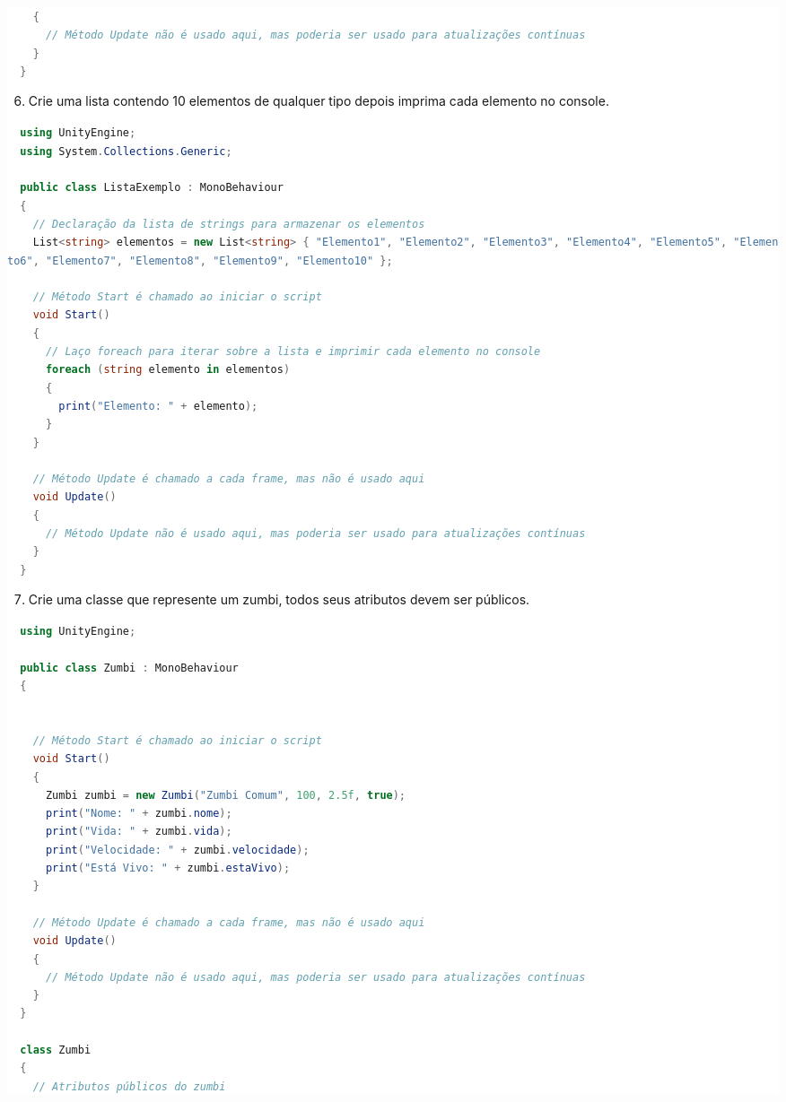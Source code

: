 ```csharp
    {
      // Método Update não é usado aqui, mas poderia ser usado para atualizações contínuas
    }
  }
```

6.  Crie uma lista contendo 10 elementos de qualquer tipo depois imprima cada elemento no console.

```csharp
  using UnityEngine;
  using System.Collections.Generic;

  public class ListaExemplo : MonoBehaviour
  {
    // Declaração da lista de strings para armazenar os elementos
    List<string> elementos = new List<string> { "Elemento1", "Elemento2", "Elemento3", "Elemento4", "Elemento5", "Elemento6", "Elemento7", "Elemento8", "Elemento9", "Elemento10" };

    // Método Start é chamado ao iniciar o script
    void Start()
    {
      // Laço foreach para iterar sobre a lista e imprimir cada elemento no console
      foreach (string elemento in elementos)
      {
        print("Elemento: " + elemento);
      }
    }

    // Método Update é chamado a cada frame, mas não é usado aqui
    void Update()
    {
      // Método Update não é usado aqui, mas poderia ser usado para atualizações contínuas
    }
  }
```

7.  Crie uma classe que represente um zumbi, todos seus atributos devem ser públicos.

```csharp
  using UnityEngine;

  public class Zumbi : MonoBehaviour
  {


    // Método Start é chamado ao iniciar o script
    void Start()
    {
      Zumbi zumbi = new Zumbi("Zumbi Comum", 100, 2.5f, true);
      print("Nome: " + zumbi.nome);
      print("Vida: " + zumbi.vida);
      print("Velocidade: " + zumbi.velocidade);
      print("Está Vivo: " + zumbi.estaVivo);
    }

    // Método Update é chamado a cada frame, mas não é usado aqui
    void Update()
    {
      // Método Update não é usado aqui, mas poderia ser usado para atualizações contínuas
    }
  }

  class Zumbi
  {
    // Atributos públicos do zumbi
```
